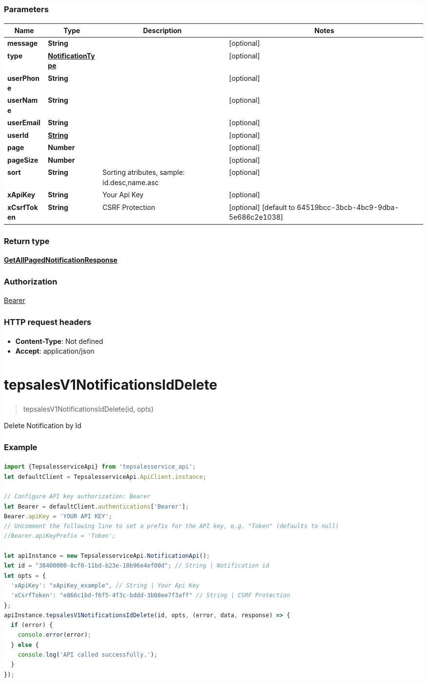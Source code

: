 ### Parameters

Name | Type | Description  | Notes
------------- | ------------- | ------------- | -------------
 **message** | **String**|  | [optional] 
 **type** | [**NotificationType**](.md)|  | [optional] 
 **userPhone** | **String**|  | [optional] 
 **userName** | **String**|  | [optional] 
 **userEmail** | **String**|  | [optional] 
 **userId** | [**String**](.md)|  | [optional] 
 **page** | **Number**|  | [optional] 
 **pageSize** | **Number**|  | [optional] 
 **sort** | **String**| Sorting atributes, sample: id.desc,name.asc | [optional] 
 **xApiKey** | **String**| Your Api Key | [optional] 
 **xCsrfToken** | **String**| CSRF Protection | [optional] [default to 64519bcc-3bcb-4bc9-9dba-5e686c2e1038]

### Return type

[**GetAllPagedNotificationResponse**](GetAllPagedNotificationResponse.md)

### Authorization

[Bearer](../README.md#Bearer)

### HTTP request headers

 - **Content-Type**: Not defined
 - **Accept**: application/json

<a name="tepsalesV1NotificationsIdDelete"></a>
# **tepsalesV1NotificationsIdDelete**
> tepsalesV1NotificationsIdDelete(id, opts)

Delete Notification by Id

### Example
```javascript
import {TepsalesserviceApi} from 'tepsalesservice_api';
let defaultClient = TepsalesserviceApi.ApiClient.instance;

// Configure API key authorization: Bearer
let Bearer = defaultClient.authentications['Bearer'];
Bearer.apiKey = 'YOUR API KEY';
// Uncomment the following line to set a prefix for the API key, e.g. "Token" (defaults to null)
//Bearer.apiKeyPrefix = 'Token';

let apiInstance = new TepsalesserviceApi.NotificationApi();
let id = "38400000-8cf0-11bd-b23e-10b96e4ef00d"; // String | Notification id
let opts = { 
  'xApiKey': "xApiKey_example", // String | Your Api Key
  'xCsrfToken': "e866c1bd-f6f5-4f3c-bddd-3b08ee7f3aff" // String | CSRF Protection
};
apiInstance.tepsalesV1NotificationsIdDelete(id, opts, (error, data, response) => {
  if (error) {
    console.error(error);
  } else {
    console.log('API called successfully.');
  }
});
```
